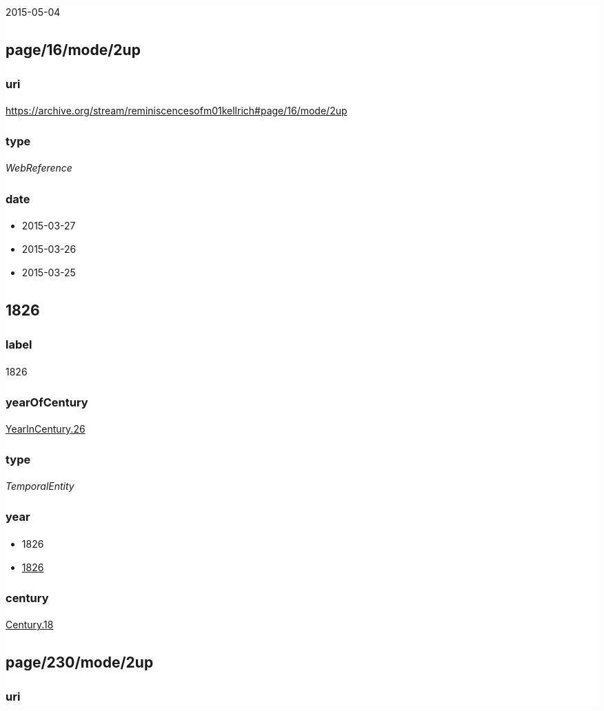 
2015-05-04

## page/16/mode/2up

### uri


https://archive.org/stream/reminiscencesofm01kellrich#page/16/mode/2up

### type


*WebReference*

### date

 - 2015-03-27

 - 2015-03-26

 - 2015-03-25

## 1826

### label


1826

### yearOfCentury


[YearInCentury.26](#YearInCentury.26)

### type


*TemporalEntity*

### year

 - 1826

 - [1826](#1826)

### century


[Century.18](#Century.18)

## page/230/mode/2up

### uri
